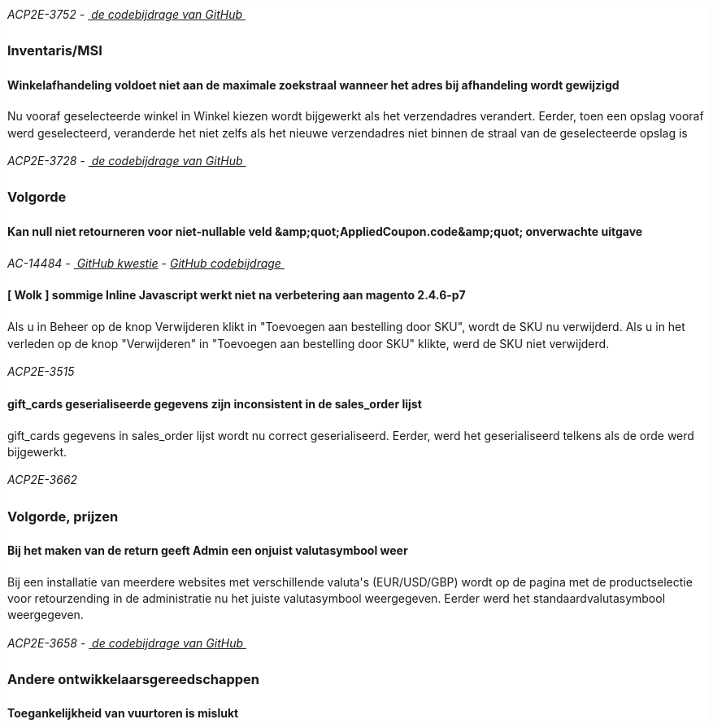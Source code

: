 _ACP2E-3752 - [&#x200B; de codebijdrage van GitHub &#x200B;](https://github.com/magento/magento2/commit/520f9e30)_

### Inventaris/MSI

#### Winkelafhandeling voldoet niet aan de maximale zoekstraal wanneer het adres bij afhandeling wordt gewijzigd

Nu vooraf geselecteerde winkel in Winkel kiezen wordt bijgewerkt als het verzendadres verandert. Eerder, toen een opslag vooraf werd geselecteerd, veranderde het niet zelfs als het nieuwe verzendadres niet binnen de straal van de geselecteerde opslag is

_ACP2E-3728 - [&#x200B; de codebijdrage van GitHub &#x200B;](https://github.com/magento/inventory/commit/07620383)_

### Volgorde

#### Kan null niet retourneren voor niet-nullable veld \&amp;quot;AppliedCoupon.code\&amp;quot; onverwachte uitgave

_AC-14484 - [&#x200B; GitHub kwestie &#x200B;](https://github.com/magento/magento2/issues/39841) - [&#x200B; GitHub codebijdrage &#x200B;](https://github.com/magento/magento2/commit/97b2ea42)_

#### [ Wolk ] sommige Inline Javascript werkt niet na verbetering aan magento 2.4.6-p7

Als u in Beheer op de knop Verwijderen klikt in &quot;Toevoegen aan bestelling door SKU&quot;, wordt de SKU nu verwijderd. Als u in het verleden op de knop &quot;Verwijderen&quot; in &quot;Toevoegen aan bestelling door SKU&quot; klikte, werd de SKU niet verwijderd.

_ACP2E-3515_

#### gift_cards geserialiseerde gegevens zijn inconsistent in de sales_order lijst

gift_cards gegevens in sales_order lijst wordt nu correct geserialiseerd. Eerder, werd het geserialiseerd telkens als de orde werd bijgewerkt.

_ACP2E-3662_

### Volgorde, prijzen

#### Bij het maken van de return geeft Admin een onjuist valutasymbool weer

Bij een installatie van meerdere websites met verschillende valuta&#39;s (EUR/USD/GBP) wordt op de pagina met de productselectie voor retourzending in de administratie nu het juiste valutasymbool weergegeven. Eerder werd het standaardvalutasymbool weergegeven.

_ACP2E-3658 - [&#x200B; de codebijdrage van GitHub &#x200B;](https://github.com/magento/magento2/commit/df92debe)_

### Andere ontwikkelaarsgereedschappen

#### Toegankelijkheid van vuurtoren is mislukt
